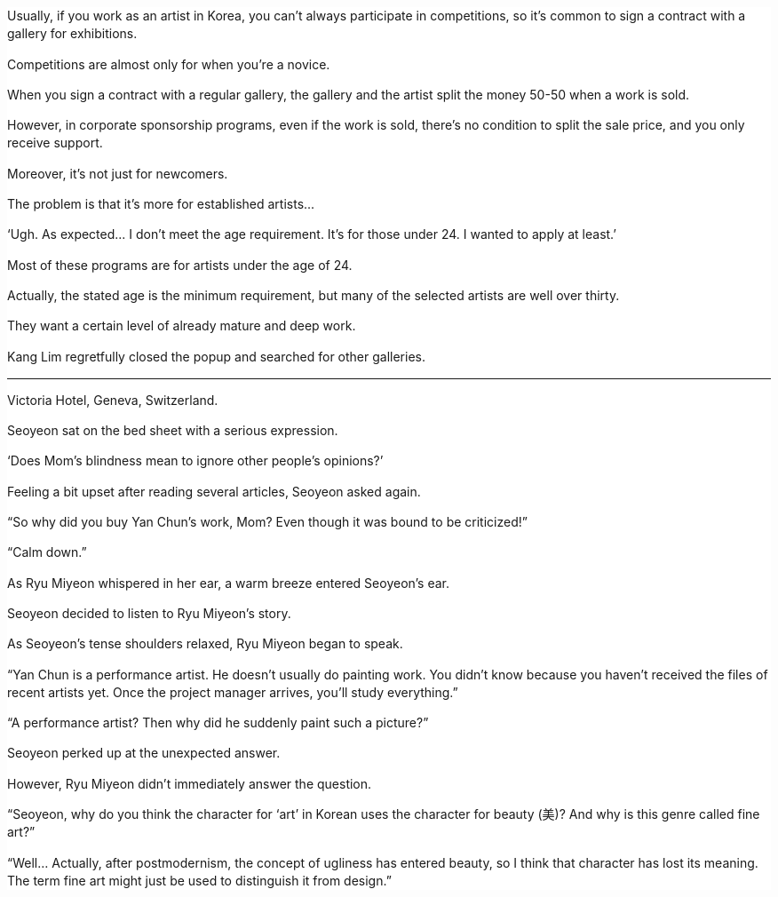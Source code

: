 Usually, if you work as an artist in Korea, you can’t always participate in competitions, so it’s common to sign a contract with a gallery for exhibitions.

Competitions are almost only for when you’re a novice.

When you sign a contract with a regular gallery, the gallery and the artist split the money 50-50 when a work is sold.

However, in corporate sponsorship programs, even if the work is sold, there’s no condition to split the sale price, and you only receive support.

Moreover, it’s not just for newcomers.

The problem is that it’s more for established artists...

‘Ugh. As expected... I don’t meet the age requirement. It’s for those under 24. I wanted to apply at least.’

Most of these programs are for artists under the age of 24.

Actually, the stated age is the minimum requirement, but many of the selected artists are well over thirty.

They want a certain level of already mature and deep work.

Kang Lim regretfully closed the popup and searched for other galleries.

* * *

Victoria Hotel, Geneva, Switzerland.

Seoyeon sat on the bed sheet with a serious expression.

‘Does Mom’s blindness mean to ignore other people’s opinions?’

Feeling a bit upset after reading several articles, Seoyeon asked again.

“So why did you buy Yan Chun’s work, Mom? Even though it was bound to be criticized!”

“Calm down.”

As Ryu Miyeon whispered in her ear, a warm breeze entered Seoyeon’s ear.

Seoyeon decided to listen to Ryu Miyeon’s story.

As Seoyeon’s tense shoulders relaxed, Ryu Miyeon began to speak.

“Yan Chun is a performance artist. He doesn’t usually do painting work. You didn’t know because you haven’t received the files of recent artists yet. Once the project manager arrives, you’ll study everything.”

“A performance artist? Then why did he suddenly paint such a picture?”

Seoyeon perked up at the unexpected answer.

However, Ryu Miyeon didn’t immediately answer the question.

“Seoyeon, why do you think the character for ‘art’ in Korean uses the character for beauty (美)? And why is this genre called fine art?”

“Well… Actually, after postmodernism, the concept of ugliness has entered beauty, so I think that character has lost its meaning. The term fine art might just be used to distinguish it from design.”
